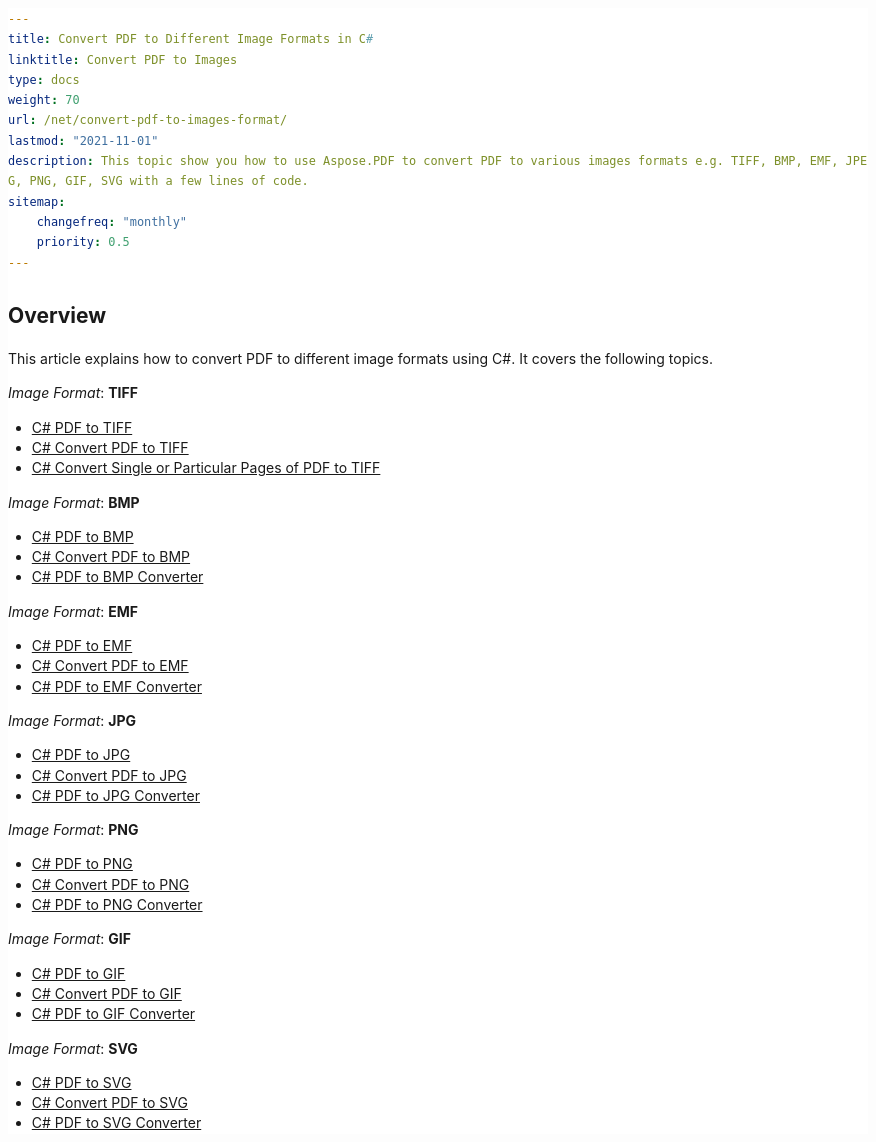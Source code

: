 ```yaml
---
title: Convert PDF to Different Image Formats in C#
linktitle: Convert PDF to Images
type: docs
weight: 70
url: /net/convert-pdf-to-images-format/
lastmod: "2021-11-01"
description: This topic show you how to use Aspose.PDF to convert PDF to various images formats e.g. TIFF, BMP, EMF, JPEG, PNG, GIF, SVG with a few lines of code.
sitemap:
    changefreq: "monthly"
    priority: 0.5
---
```


## Overview

This article explains how to convert PDF to different image formats using C#. It covers the following topics.

_Image Format_: **TIFF**
- [C# PDF to TIFF](#csharp-pdf-to-tiff)
- [C# Convert PDF to TIFF](#csharp-pdf-to-tiff)
- [C# Convert Single or Particular Pages of PDF to TIFF](#csharp-pdf-to-tiff-pages)


_Image Format_: **BMP**
- [C# PDF to BMP](#csharp-pdf-to-bmp)
- [C# Convert PDF to BMP](#csharp-pdf-to-bmp)
- [C# PDF to BMP Converter](#csharp-pdf-to-bmp)

_Image Format_: **EMF**
- [C# PDF to EMF](#csharp-pdf-to-emf)
- [C# Convert PDF to EMF](#csharp-pdf-to-emf)
- [C# PDF to EMF Converter](#csharp-pdf-to-emf)


_Image Format_: **JPG**
- [C# PDF to JPG](#csharp-pdf-to-jpg)
- [C# Convert PDF to JPG](#csharp-pdf-to-jpg)
- [C# PDF to JPG Converter](#csharp-pdf-to-jpg)


_Image Format_: **PNG**
- [C# PDF to PNG](#csharp-pdf-to-png)
- [C# Convert PDF to PNG](#csharp-pdf-to-png)
- [C# PDF to PNG Converter](#csharp-pdf-to-png)


_Image Format_: **GIF**
- [C# PDF to GIF](#csharp-pdf-to-gif)
- [C# Convert PDF to GIF](#csharp-pdf-to-gif)
- [C# PDF to GIF Converter](#csharp-pdf-to-gif)

_Image Format_: **SVG**
- [C# PDF to SVG](#csharp-pdf-to-svg)
- [C# Convert PDF to SVG](#csharp-pdf-to-svg)
- [C# PDF to SVG Converter](#csharp-pdf-to-svg)
